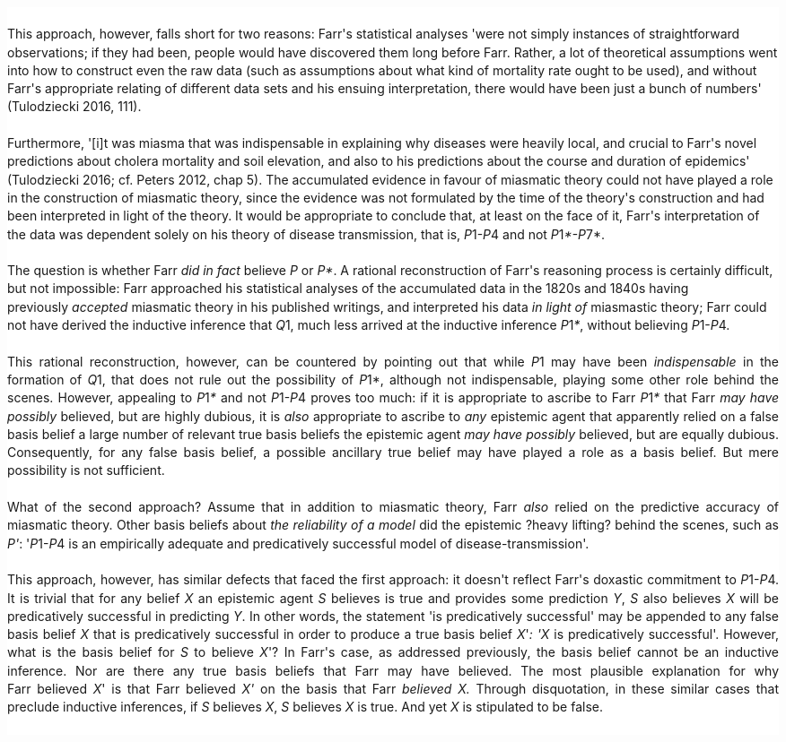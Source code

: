 <br />
This approach, however, falls short for two reasons: Farr's statistical analyses 'were not simply instances of straightforward observations; if they had been, people would have discovered them long before Farr. Rather, a lot of theoretical assumptions went into how to construct even the raw data (such as assumptions about what kind of mortality rate ought to be used), and without Farr's appropriate relating of different data sets and his ensuing interpretation, there would have been just a bunch of numbers' (Tulodziecki 2016, 111).<br />
<br />
Furthermore, '[i]t was miasma that was indispensable in explaining why diseases were heavily local, and crucial to Farr's novel predictions about cholera mortality and soil elevation, and also to his predictions about the course and duration of epidemics' (Tulodziecki 2016; cf.&nbsp;Peters 2012, chap 5). The accumulated evidence in favour of miasmatic theory could not have played a role in the construction of miasmatic theory, since the evidence was not formulated by the time of the theory's construction and had been interpreted in light of the theory. It would be appropriate to conclude that, at least on the face of it, Farr's interpretation of the data was dependent solely on his theory of disease transmission, that is, <i>P</i>1-<i>P</i>4&nbsp;and not <i>P</i>1<i>*-P</i>7*.<br />
<br />
The question is whether Farr&nbsp;<i>did in fact&nbsp;</i>believe <i>P</i>&nbsp;or <i>P*</i>. A rational reconstruction of Farr's reasoning process is certainly difficult, but not impossible: Farr approached his statistical analyses of the accumulated data in the 1820s and 1840s having previously&nbsp;<i>accepted</i>&nbsp;miasmatic theory in his published writings, and interpreted his data&nbsp;<i>in light of</i>&nbsp;miasmastic theory; Farr could not have derived the inductive inference that&nbsp;<i>Q</i>1, much less arrived at the inductive inference&nbsp;<i>P</i>1<i>*</i>, without believing <i>P</i>1-<i>P</i>4.</div>
<div style="text-align: justify;">
<br /></div>
<div style="text-align: justify;">
This rational reconstruction, however, can be countered by pointing out that while&nbsp;<i>P</i>1&nbsp;may have been&nbsp;<i>indispensable</i>&nbsp;in the formation of <i>Q</i>1, that does not rule out the possibility of <i>P</i>1*, although not indispensable, playing some other role behind the scenes.<i>&nbsp;</i>However, appealing to&nbsp;<i>P</i>1<i>* </i>and not <i>P</i>1-<i>P</i>4<i>&nbsp;</i>proves too much: if it is appropriate to ascribe to Farr <i>P</i>1<i>*</i> that Farr <i>may&nbsp;have possibly</i>&nbsp;believed, but are highly dubious, it is <i>also&nbsp;</i>appropriate to ascribe to <i>any</i> epistemic agent that apparently relied on a false basis belief a large number of relevant true basis beliefs the epistemic agent <i>may&nbsp;have possibly&nbsp;</i>believed, but are equally dubious. Consequently, for any false basis belief, a possible ancillary true belief may have played a role as a basis belief. But mere possibility is not sufficient.<br />
<div style="text-align: justify;">
<br /></div>
<div style="text-align: justify;">
What of the second approach? Assume that in addition to miasmatic theory, Farr <i>also&nbsp;</i>relied on the predictive accuracy of miasmatic theory. Other basis beliefs about <i>the reliability of a model</i> did the epistemic ?heavy lifting? behind the scenes, such as <i>P'</i>: '<i>P</i>1-<i>P</i>4&nbsp;is an empirically adequate and predicatively successful model of disease-transmission'.</div>
<div style="text-align: justify;">
<br /></div>
<div style="text-align: justify;">
This approach, however, has similar defects that faced the first approach: it doesn't reflect Farr's doxastic commitment to <i>P</i>1-<i>P</i>4. It is trivial that for any belief <i>X</i> an epistemic agent <i>S&nbsp;</i>believes is true and provides some prediction <i>Y</i>, <i>S</i> also believes <i>X</i>&nbsp;will be predicatively successful in predicting <i>Y</i>. In other words, the statement 'is predicatively successful' may be appended to any false basis belief <i>X&nbsp;</i>that is predicatively successful in order to produce a true basis belief <i>X</i>'<i>: 'X</i>&nbsp;is predicatively successful'. However, what is the basis belief for <i>S</i>&nbsp;to believe <i>X</i>'? In Farr's case, as addressed previously, the basis belief cannot be an inductive inference. Nor are there any true basis beliefs that Farr may have believed. The most plausible explanation for why Farr&nbsp;believed&nbsp;<i>X</i>' is that Farr&nbsp;believed&nbsp;<i>X'&nbsp;</i>on the basis that Farr&nbsp;<i>believed</i>&nbsp;<i>X.</i>&nbsp;Through disquotation, in these similar cases that preclude inductive inferences, if <i>S</i>&nbsp;believes <i>X</i>,&nbsp;<i>S&nbsp;</i>believes <i>X</i>&nbsp;is true. And yet <i>X</i>&nbsp;is stipulated to be false.<br />
<br />
